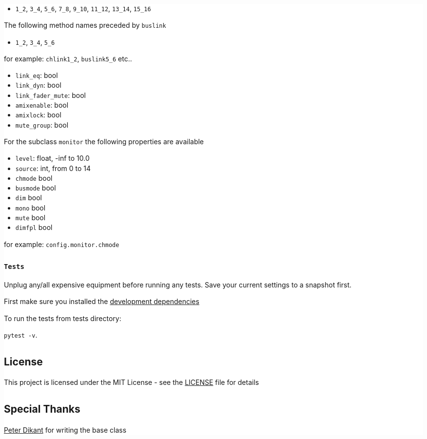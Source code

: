 -   `1_2`, `3_4`, `5_6`, `7_8`, `9_10`, `11_12`, `13_14`, `15_16`

The following method names preceded by `buslink`

-   `1_2`, `3_4`, `5_6`

for example: `chlink1_2`, `buslink5_6` etc..

-   `link_eq`: bool
-   `link_dyn`: bool
-   `link_fader_mute`: bool
-   `amixenable`: bool
-   `amixlock`: bool
-   `mute_group`: bool

For the subclass `monitor` the following properties are available

-   `level`: float, -inf to 10.0
-   `source`: int, from 0 to 14
-   `chmode` bool
-   `busmode` bool
-   `dim` bool
-   `mono` bool
-   `mute` bool
-   `dimfpl` bool

for example: `config.monitor.chmode`

### `Tests`

Unplug any/all expensive equipment before running any tests.
Save your current settings to a snapshot first.

First make sure you installed the [development dependencies](https://github.com/onyx-and-iris/xair-api-python#installation)

To run the tests from tests directory:

`pytest -v`.

## License

This project is licensed under the MIT License - see the [LICENSE](LICENSE) file for details

## Special Thanks

[Peter Dikant](https://github.com/peterdikant) for writing the base class
